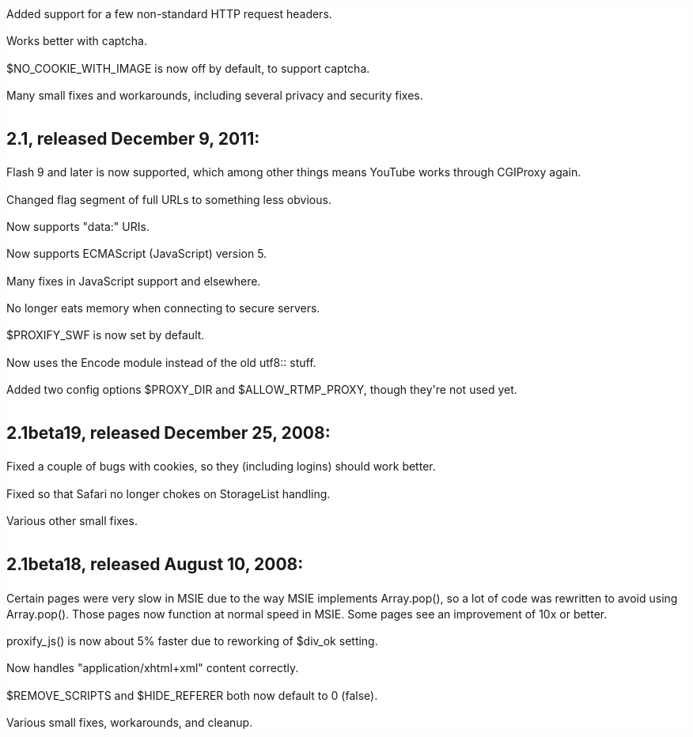 Added support for a few non-standard HTTP request headers.

Works better with captcha.

$NO_COOKIE_WITH_IMAGE is now off by default, to support captcha.

Many small fixes and workarounds, including several privacy and security fixes.



2.1, released December 9, 2011:
-------------------------------

Flash 9 and later is now supported, which among other things means YouTube
works through CGIProxy again.

Changed flag segment of full URLs to something less obvious.

Now supports "data:" URIs.

Now supports ECMAScript (JavaScript) version 5.

Many fixes in JavaScript support and elsewhere.

No longer eats memory when connecting to secure servers.

$PROXIFY_SWF is now set by default.

Now uses the Encode module instead of the old utf8:: stuff.

Added two config options $PROXY_DIR and $ALLOW_RTMP_PROXY, though they're not
used yet.



2.1beta19, released December 25, 2008:
--------------------------------------

Fixed a couple of bugs with cookies, so they (including logins) should work
better.

Fixed so that Safari no longer chokes on StorageList handling.

Various other small fixes.



2.1beta18, released August 10, 2008:
------------------------------------

Certain pages were very slow in MSIE due to the way MSIE implements
Array.pop(), so a lot of code was rewritten to avoid using Array.pop().  Those
pages now function at normal speed in MSIE.  Some pages see an improvement
of 10x or better.

proxify_js() is now about 5% faster due to reworking of $div_ok setting.

Now handles "application/xhtml+xml" content correctly.

$REMOVE_SCRIPTS and $HIDE_REFERER both now default to 0 (false).

Various small fixes, workarounds, and cleanup.


